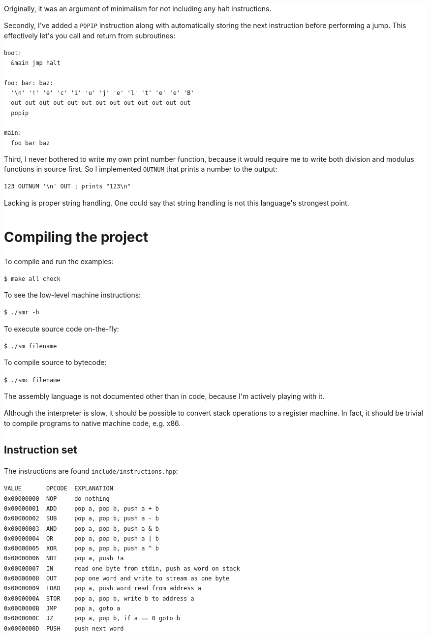 Originally, it was an argument of minimalism for not including any halt
instructions.

Secondly, I've added a `POPIP` instruction along with automatically storing
the next instruction before performing a jump.  This effectively let's you
call and return from subroutines:

    boot:
      &main jmp halt

    foo: bar: baz:
      '\n' '!' 'e' 'c' 'i' 'u' 'j' 'e' 'l' 't' 'e' 'e' 'B'
      out out out out out out out out out out out out out
      popip

    main:
      foo bar baz

Third, I never bothered to write my own print number function, because it
would require me to write both division and modulus functions in source
first.  So I implemented `OUTNUM` that prints a number to the output:

    123 OUTNUM '\n' OUT ; prints "123\n"

Lacking is proper string handling.  One could say that string handling is
not this language's strongest point.

Compiling the project
=====================

To compile and run the examples:

    $ make all check

To see the low-level machine instructions:

    $ ./smr -h

To execute source code on-the-fly:

    $ ./sm filename

To compile source to bytecode:

    $ ./smc filename

The assembly language is not documented other than in code, because I'm
actively playing with it.

Although the interpreter is slow, it should be possible to convert stack
operations to a register machine.  In fact, it should be trivial to compile
programs to native machine code, e.g. x86.

Instruction set
---------------

The instructions are found `include/instructions.hpp`:

    VALUE       OPCODE  EXPLANATION
    0x00000000  NOP     do nothing
    0x00000001  ADD     pop a, pop b, push a + b
    0x00000002  SUB     pop a, pop b, push a - b
    0x00000003  AND     pop a, pop b, push a & b
    0x00000004  OR      pop a, pop b, push a | b
    0x00000005  XOR     pop a, pop b, push a ^ b
    0x00000006  NOT     pop a, push !a
    0x00000007  IN      read one byte from stdin, push as word on stack
    0x00000008  OUT     pop one word and write to stream as one byte
    0x00000009  LOAD    pop a, push word read from address a
    0x0000000A  STOR    pop a, pop b, write b to address a
    0x0000000B  JMP     pop a, goto a
    0x0000000C  JZ      pop a, pop b, if a == 0 goto b
    0x0000000D  PUSH    push next word